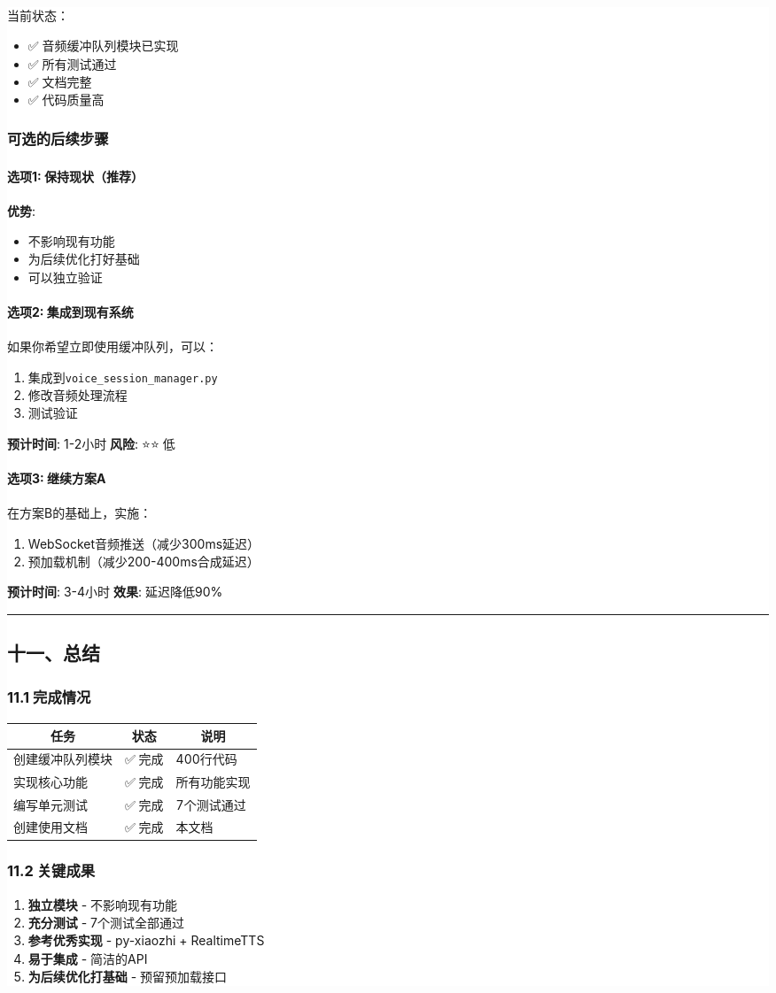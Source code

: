 当前状态：
- ✅ 音频缓冲队列模块已实现
- ✅ 所有测试通过
- ✅ 文档完整
- ✅ 代码质量高

### 可选的后续步骤

#### 选项1: 保持现状（推荐）

**优势**:
- 不影响现有功能
- 为后续优化打好基础
- 可以独立验证

#### 选项2: 集成到现有系统

如果你希望立即使用缓冲队列，可以：
1. 集成到`voice_session_manager.py`
2. 修改音频处理流程
3. 测试验证

**预计时间**: 1-2小时
**风险**: ⭐⭐ 低

#### 选项3: 继续方案A

在方案B的基础上，实施：
1. WebSocket音频推送（减少300ms延迟）
2. 预加载机制（减少200-400ms合成延迟）

**预计时间**: 3-4小时
**效果**: 延迟降低90%

---

## 十一、总结

### 11.1 完成情况

| 任务 | 状态 | 说明 |
|------|------|------|
| 创建缓冲队列模块 | ✅ 完成 | 400行代码 |
| 实现核心功能 | ✅ 完成 | 所有功能实现 |
| 编写单元测试 | ✅ 完成 | 7个测试通过 |
| 创建使用文档 | ✅ 完成 | 本文档 |

### 11.2 关键成果

1. **独立模块** - 不影响现有功能
2. **充分测试** - 7个测试全部通过
3. **参考优秀实现** - py-xiaozhi + RealtimeTTS
4. **易于集成** - 简洁的API
5. **为后续优化打基础** - 预留预加载接口
